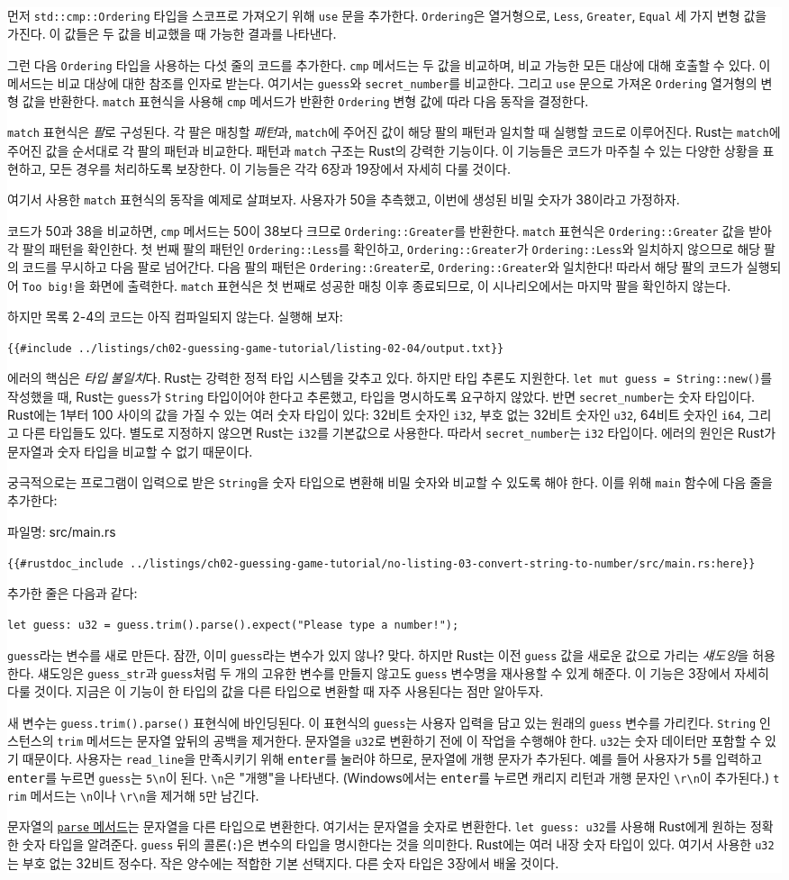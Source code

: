 </Listing>

먼저 `std::cmp::Ordering` 타입을 스코프로 가져오기 위해 `use` 문을 추가한다. `Ordering`은 열거형으로, `Less`, `Greater`, `Equal` 세 가지 변형 값을 가진다. 이 값들은 두 값을 비교했을 때 가능한 결과를 나타낸다.

그런 다음 `Ordering` 타입을 사용하는 다섯 줄의 코드를 추가한다. `cmp` 메서드는 두 값을 비교하며, 비교 가능한 모든 대상에 대해 호출할 수 있다. 이 메서드는 비교 대상에 대한 참조를 인자로 받는다. 여기서는 `guess`와 `secret_number`를 비교한다. 그리고 `use` 문으로 가져온 `Ordering` 열거형의 변형 값을 반환한다. `match` 표현식을 사용해 `cmp` 메서드가 반환한 `Ordering` 변형 값에 따라 다음 동작을 결정한다.

`match` 표현식은 *팔*로 구성된다. 각 팔은 매칭할 *패턴*과, `match`에 주어진 값이 해당 팔의 패턴과 일치할 때 실행할 코드로 이루어진다. Rust는 `match`에 주어진 값을 순서대로 각 팔의 패턴과 비교한다. 패턴과 `match` 구조는 Rust의 강력한 기능이다. 이 기능들은 코드가 마주칠 수 있는 다양한 상황을 표현하고, 모든 경우를 처리하도록 보장한다. 이 기능들은 각각 6장과 19장에서 자세히 다룰 것이다.

여기서 사용한 `match` 표현식의 동작을 예제로 살펴보자. 사용자가 50을 추측했고, 이번에 생성된 비밀 숫자가 38이라고 가정하자.

코드가 50과 38을 비교하면, `cmp` 메서드는 50이 38보다 크므로 `Ordering::Greater`를 반환한다. `match` 표현식은 `Ordering::Greater` 값을 받아 각 팔의 패턴을 확인한다. 첫 번째 팔의 패턴인 `Ordering::Less`를 확인하고, `Ordering::Greater`가 `Ordering::Less`와 일치하지 않으므로 해당 팔의 코드를 무시하고 다음 팔로 넘어간다. 다음 팔의 패턴은 `Ordering::Greater`로, `Ordering::Greater`와 일치한다! 따라서 해당 팔의 코드가 실행되어 `Too big!`을 화면에 출력한다. `match` 표현식은 첫 번째로 성공한 매칭 이후 종료되므로, 이 시나리오에서는 마지막 팔을 확인하지 않는다.

하지만 목록 2-4의 코드는 아직 컴파일되지 않는다. 실행해 보자:

```console
{{#include ../listings/ch02-guessing-game-tutorial/listing-02-04/output.txt}}
```

에러의 핵심은 *타입 불일치*다. Rust는 강력한 정적 타입 시스템을 갖추고 있다. 하지만 타입 추론도 지원한다. `let mut guess = String::new()`를 작성했을 때, Rust는 `guess`가 `String` 타입이어야 한다고 추론했고, 타입을 명시하도록 요구하지 않았다. 반면 `secret_number`는 숫자 타입이다. Rust에는 1부터 100 사이의 값을 가질 수 있는 여러 숫자 타입이 있다: 32비트 숫자인 `i32`, 부호 없는 32비트 숫자인 `u32`, 64비트 숫자인 `i64`, 그리고 다른 타입들도 있다. 별도로 지정하지 않으면 Rust는 `i32`를 기본값으로 사용한다. 따라서 `secret_number`는 `i32` 타입이다. 에러의 원인은 Rust가 문자열과 숫자 타입을 비교할 수 없기 때문이다.

궁극적으로는 프로그램이 입력으로 받은 `String`을 숫자 타입으로 변환해 비밀 숫자와 비교할 수 있도록 해야 한다. 이를 위해 `main` 함수에 다음 줄을 추가한다:

<span class="filename">파일명: src/main.rs</span>

```rust,ignore
{{#rustdoc_include ../listings/ch02-guessing-game-tutorial/no-listing-03-convert-string-to-number/src/main.rs:here}}
```

추가한 줄은 다음과 같다:

```rust,ignore
let guess: u32 = guess.trim().parse().expect("Please type a number!");
```

`guess`라는 변수를 새로 만든다. 잠깐, 이미 `guess`라는 변수가 있지 않나? 맞다. 하지만 Rust는 이전 `guess` 값을 새로운 값으로 가리는 *섀도잉*을 허용한다. 섀도잉은 `guess_str`과 `guess`처럼 두 개의 고유한 변수를 만들지 않고도 `guess` 변수명을 재사용할 수 있게 해준다. 이 기능은 3장에서 자세히 다룰 것이다. 지금은 이 기능이 한 타입의 값을 다른 타입으로 변환할 때 자주 사용된다는 점만 알아두자.

새 변수는 `guess.trim().parse()` 표현식에 바인딩된다. 이 표현식의 `guess`는 사용자 입력을 담고 있는 원래의 `guess` 변수를 가리킨다. `String` 인스턴스의 `trim` 메서드는 문자열 앞뒤의 공백을 제거한다. 문자열을 `u32`로 변환하기 전에 이 작업을 수행해야 한다. `u32`는 숫자 데이터만 포함할 수 있기 때문이다. 사용자는 `read_line`을 만족시키기 위해 <kbd>enter</kbd>를 눌러야 하므로, 문자열에 개행 문자가 추가된다. 예를 들어 사용자가 <kbd>5</kbd>를 입력하고 <kbd>enter</kbd>를 누르면 `guess`는 `5\n`이 된다. `\n`은 "개행"을 나타낸다. (Windows에서는 <kbd>enter</kbd>를 누르면 캐리지 리턴과 개행 문자인 `\r\n`이 추가된다.) `trim` 메서드는 `\n`이나 `\r\n`을 제거해 `5`만 남긴다.

문자열의 [`parse` 메서드][parse]는 문자열을 다른 타입으로 변환한다. 여기서는 문자열을 숫자로 변환한다. `let guess: u32`를 사용해 Rust에게 원하는 정확한 숫자 타입을 알려준다. `guess` 뒤의 콜론(`:`)은 변수의 타입을 명시한다는 것을 의미한다. Rust에는 여러 내장 숫자 타입이 있다. 여기서 사용한 `u32`는 부호 없는 32비트 정수다. 작은 양수에는 적합한 기본 선택지다. 다른 숫자 타입은 3장에서 배울 것이다.


[prelude]: ../std/prelude/index.html
[variables-and-mutability]: ch03-01-variables-and-mutability.html#variables-and-mutability
[comments]: ch03-04-comments.html
[string]: ../std/string/struct.String.html
[iostdin]: ../std/io/struct.Stdin.html
[read_line]: ../std/io/struct.Stdin.html#method.read_line
[result]: ../std/result/enum.Result.html
[enums]: ch06-00-enums.html
[expect]: ../std/result/enum.Result.html#method.expect
[recover]: ch09-02-recoverable-errors-with-result.html
[randcrate]: https://crates.io/crates/rand
[semver]: http://semver.org
[cratesio]: https://crates.io/
[doccargo]: https://doc.rust-lang.org/cargo/
[doccratesio]: https://doc.rust-lang.org/cargo/reference/publishing.html
[match]: ch06-02-match.html
[shadowing]: ch03-01-variables-and-mutability.html#shadowing
[parse]: ../std/primitive.str.html#method.parse
[integers]: ch03-02-data-types.html#integer-types